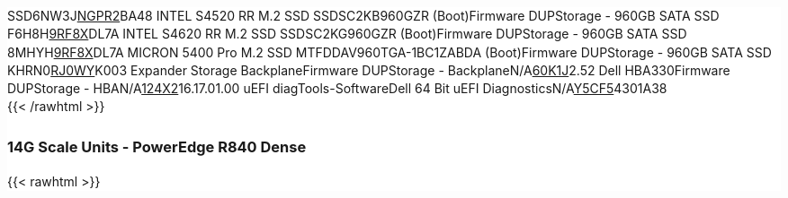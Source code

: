 SSD</td><td>6NW3J</td><td><a href='https://www.dell.com/support/home/en-us/drivers/driversdetails?driverid=NGPR2'>NGPR2</a></td><td>BA48</td></tr> <tr><td>INTEL S4520 RR M.2 SSD SSDSC2KB960GZR (Boot)</td><td>Firmware DUP</td><td>Storage - 960GB SATA SSD </td><td>F6H8H</td><td><a href='https://www.dell.com/support/home/en-us/drivers/driversdetails?driverid=9RF8X'>9RF8X</a></td><td>DL7A</td></tr> <tr><td>INTEL S4620 RR M.2 SSD SSDSC2KG960GZR (Boot)</td><td>Firmware DUP</td><td>Storage - 960GB SATA SSD </td><td>8MHYH</td><td><a href='https://www.dell.com/support/home/en-us/drivers/driversdetails?driverid=9RF8X'>9RF8X</a></td><td>DL7A</td></tr> <tr><td>MICRON 5400 Pro M.2 SSD MTFDDAV960TGA-1BC1ZABDA (Boot)</td><td>Firmware DUP</td><td>Storage - 960GB SATA SSD </td><td>KHRN0</td><td><a href='https://www.dell.com/support/home/en-us/drivers/driversdetails?driverid=RJ0WY'>RJ0WY</a></td><td>K003</td></tr> <tr><td>Expander Storage Backplane</td><td>Firmware DUP</td><td>Storage - Backplane</td><td>N/A</td><td><a href='https://www.dell.com/support/home/en-us/drivers/driversdetails?driverid=60K1J'>60K1J</a></td><td>2.52</td></tr> <tr><td>Dell HBA330</td><td>Firmware DUP</td><td>Storage - HBA</td><td>N/A</td><td><a href='https://www.dell.com/support/home/en-us/drivers/driversdetails?driverid=124X2'>124X2</a></td><td>16.17.01.00</td></tr> <tr><td>uEFI diag</td><td>Tools-Software</td><td>Dell 64 Bit uEFI Diagnostics</td><td>N/A</td><td><a href='https://www.dell.com/support/home/en-us/drivers/driversdetails?driverid=Y5CF5'>Y5CF5</a></td><td>4301A38</td></tr> </table><br>
{{< /rawhtml >}}

### 14G Scale Units - PowerEdge R840 Dense
{{< rawhtml >}}
